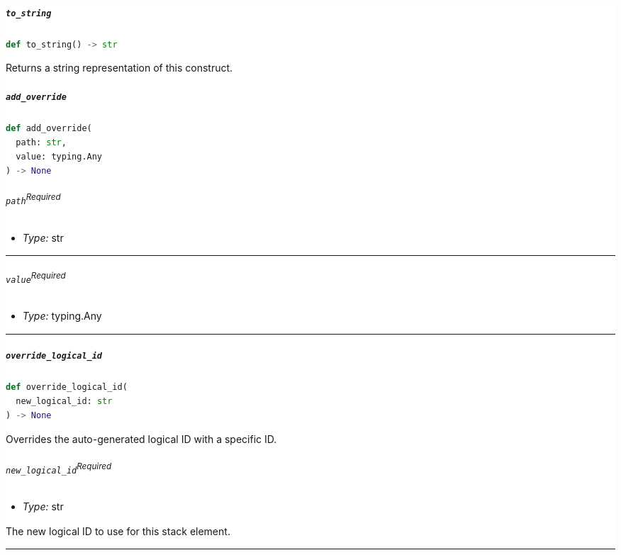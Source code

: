 
##### `to_string` <a name="to_string" id="@cdktf/provider-databricks.dataDatabricksRegisteredModel.DataDatabricksRegisteredModel.toString"></a>

```python
def to_string() -> str
```

Returns a string representation of this construct.

##### `add_override` <a name="add_override" id="@cdktf/provider-databricks.dataDatabricksRegisteredModel.DataDatabricksRegisteredModel.addOverride"></a>

```python
def add_override(
  path: str,
  value: typing.Any
) -> None
```

###### `path`<sup>Required</sup> <a name="path" id="@cdktf/provider-databricks.dataDatabricksRegisteredModel.DataDatabricksRegisteredModel.addOverride.parameter.path"></a>

- *Type:* str

---

###### `value`<sup>Required</sup> <a name="value" id="@cdktf/provider-databricks.dataDatabricksRegisteredModel.DataDatabricksRegisteredModel.addOverride.parameter.value"></a>

- *Type:* typing.Any

---

##### `override_logical_id` <a name="override_logical_id" id="@cdktf/provider-databricks.dataDatabricksRegisteredModel.DataDatabricksRegisteredModel.overrideLogicalId"></a>

```python
def override_logical_id(
  new_logical_id: str
) -> None
```

Overrides the auto-generated logical ID with a specific ID.

###### `new_logical_id`<sup>Required</sup> <a name="new_logical_id" id="@cdktf/provider-databricks.dataDatabricksRegisteredModel.DataDatabricksRegisteredModel.overrideLogicalId.parameter.newLogicalId"></a>

- *Type:* str

The new logical ID to use for this stack element.

---